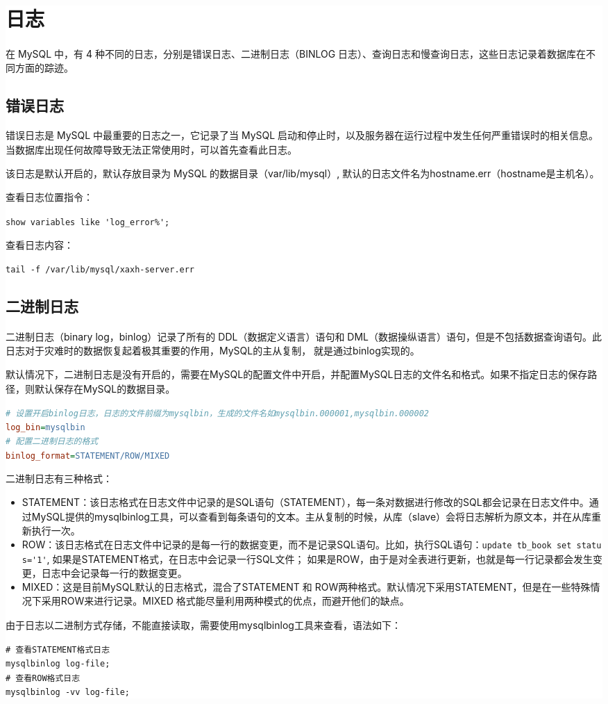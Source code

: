 

# 日志

在 MySQL 中，有 4 种不同的日志，分别是错误日志、二进制日志（BINLOG 日志）、查询日志和慢查询日志，这些日志记录着数据库在不同方面的踪迹。

## 错误日志

错误日志是 MySQL 中最重要的日志之一，它记录了当 MySQL 启动和停止时，以及服务器在运行过程中发生任何严重错误时的相关信息。当数据库出现任何故障导致无法正常使用时，可以首先查看此日志。

该日志是默认开启的，默认存放目录为 MySQL 的数据目录（var/lib/mysql）, 默认的日志文件名为hostname.err（hostname是主机名）。

查看日志位置指令：

```mysql
show variables like 'log_error%';
```

查看日志内容：

```shell
tail -f /var/lib/mysql/xaxh-server.err
```


## 二进制日志

二进制日志（binary log，binlog）记录了所有的 DDL（数据定义语言）语句和 DML（数据操纵语言）语句，但是不包括数据查询语句。此日志对于灾难时的数据恢复起着极其重要的作用，MySQL的主从复制， 就是通过binlog实现的。

默认情况下，二进制日志是没有开启的，需要在MySQL的配置文件中开启，并配置MySQL日志的文件名和格式。如果不指定日志的保存路径，则默认保存在MySQL的数据目录。

```ini
# 设置开启binlog日志，日志的文件前缀为mysqlbin，生成的文件名如mysqlbin.000001,mysqlbin.000002
log_bin=mysqlbin
# 配置二进制日志的格式
binlog_format=STATEMENT/ROW/MIXED
```

二进制日志有三种格式：

- STATEMENT：该日志格式在日志文件中记录的是SQL语句（STATEMENT），每一条对数据进行修改的SQL都会记录在日志文件中。通过MySQL提供的mysqlbinlog工具，可以查看到每条语句的文本。主从复制的时候，从库（slave）会将日志解析为原文本，并在从库重新执行一次。
- ROW：该日志格式在日志文件中记录的是每一行的数据变更，而不是记录SQL语句。比如，执行SQL语句：`update
  tb_book set status='1'`, 如果是STATEMENT格式，在日志中会记录一行SQL文件； 如果是ROW，由于是对全表进行更新，也就是每一行记录都会发生变更，日志中会记录每一行的数据变更。
- MIXED：这是目前MySQL默认的日志格式，混合了STATEMENT 和 ROW两种格式。默认情况下采用STATEMENT，但是在一些特殊情况下采用ROW来进行记录。MIXED 格式能尽量利用两种模式的优点，而避开他们的缺点。

由于日志以二进制方式存储，不能直接读取，需要使用mysqlbinlog工具来查看，语法如下：

```mysql
# 查看STATEMENT格式日志
mysqlbinlog log-file;
# 查看ROW格式日志
mysqlbinlog -vv log-file;
```
